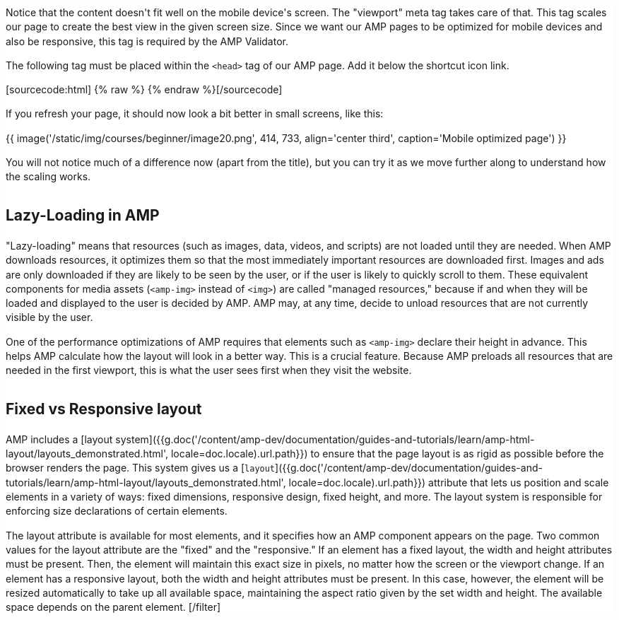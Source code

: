 Notice that the content doesn't fit well on the mobile device's screen. The "viewport" meta tag takes care of that. This tag scales our page to create the best view in the given screen size.
Since we want our AMP pages to be optimized for mobile devices and also be responsive, this tag is required by the AMP Validator.

The following tag must be placed within the `<head>` tag of our AMP page. Add it below the shortcut icon link.

[sourcecode:html]
{% raw %}<meta name="viewport" content="width=device-width,minimum-scale=1,initial-scale=1">
{% endraw %}[/sourcecode]

If you refresh your page, it should now look a bit better in small screens, like this:

{{ image('/static/img/courses/beginner/image20.png', 414, 733,  align='center third', caption='Mobile optimized page') }}

You will not notice much of a difference now (apart from the title), but you can try it as we move further along to understand how the scaling works.

## Lazy-Loading in AMP

"Lazy-loading" means that resources (such as images, data, videos, and scripts) are not loaded until they are needed. When AMP downloads resources, it optimizes them so that the most immediately important resources are downloaded first. Images and ads are only downloaded if they are likely to be seen by the user, or if the user is likely to quickly scroll to them. These equivalent components for media assets (`<amp-img>` instead of `<img>`) are called "managed resources," because if and when they will be loaded and displayed to the user is decided by AMP. AMP may, at any time, decide to unload resources that are not currently visible by the user.

One of the performance optimizations of AMP requires that elements such as `<amp-img>` declare their height in advance. This helps AMP calculate how the layout will look in a better way. This is a crucial feature. Because AMP preloads all resources that are needed in the first viewport, this is what the user sees first when they visit the website.

## Fixed vs Responsive layout

AMP includes a [layout system]({{g.doc('/content/amp-dev/documentation/guides-and-tutorials/learn/amp-html-layout/layouts_demonstrated.html', locale=doc.locale).url.path}}) to ensure that the page layout is as rigid as possible before the browser renders the page. This system gives us a [`layout`]({{g.doc('/content/amp-dev/documentation/guides-and-tutorials/learn/amp-html-layout/layouts_demonstrated.html', locale=doc.locale).url.path}}) attribute that lets us position and scale elements in a variety of ways: fixed dimensions, responsive design, fixed height, and more. The layout system is responsible for enforcing size declarations of certain elements.

The layout attribute is available for most elements, and it specifies how an AMP component appears on the page. Two common values for the layout attribute are the "fixed" and the "responsive." If an element has a fixed layout, the width and height attributes must be present. Then, the element will maintain this exact size in pixels, no matter how the screen or the viewport change. If an element has a responsive layout, both the width and height attributes must be present. In this case, however, the element will be resized automatically to take up all available space, maintaining the aspect ratio given by the set width and height. The available space depends on the parent element.
[/filter]
